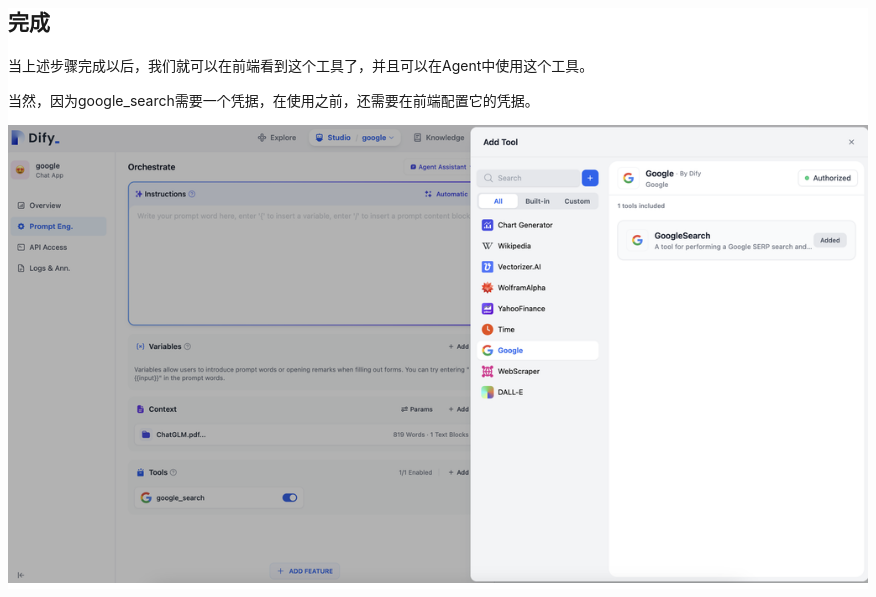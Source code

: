 ## 完成
当上述步骤完成以后，我们就可以在前端看到这个工具了，并且可以在Agent中使用这个工具。

当然，因为google_search需要一个凭据，在使用之前，还需要在前端配置它的凭据。

![Alt text](images/index/image-2.png)
